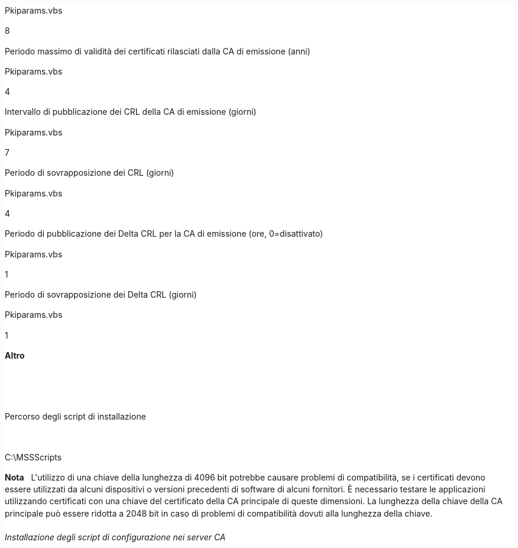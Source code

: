<td style="border:1px solid black;"><p>Pkiparams.vbs</p></td>
<td style="border:1px solid black;"><p>8</p></td>
</tr>  
<tr class="odd">
<td style="border:1px solid black;"><p>Periodo massimo di validità dei certificati rilasciati dalla CA di emissione (anni)</p></td>
<td style="border:1px solid black;"><p>Pkiparams.vbs</p></td>
<td style="border:1px solid black;"><p>4</p></td>
</tr>  
<tr class="even">
<td style="border:1px solid black;"><p>Intervallo di pubblicazione dei CRL della CA di emissione (giorni)</p></td>
<td style="border:1px solid black;"><p>Pkiparams.vbs</p></td>
<td style="border:1px solid black;"><p>7</p></td>
</tr>  
<tr class="odd">
<td style="border:1px solid black;"><p>Periodo di sovrapposizione dei CRL (giorni)</p></td>
<td style="border:1px solid black;"><p>Pkiparams.vbs</p></td>
<td style="border:1px solid black;"><p>4</p></td>
</tr>  
<tr class="even">
<td style="border:1px solid black;"><p>Periodo di pubblicazione dei Delta CRL per la CA di emissione (ore, 0=disattivato)</p></td>
<td style="border:1px solid black;"><p>Pkiparams.vbs</p></td>
<td style="border:1px solid black;"><p>1</p></td>
</tr>  
<tr class="odd">
<td style="border:1px solid black;"><p>Periodo di sovrapposizione dei Delta CRL (giorni)</p></td>
<td style="border:1px solid black;"><p>Pkiparams.vbs</p></td>
<td style="border:1px solid black;"><p>1</p></td>
</tr>  
<tr class="even">
<td style="border:1px solid black;"><p><strong>Altro</strong></p></td>
<td style="border:1px solid black;"><p> </p></td>
<td style="border:1px solid black;"><p> </p></td>
</tr>  
<tr class="odd">
<td style="border:1px solid black;"><p>Percorso degli script di installazione</p></td>
<td style="border:1px solid black;"><p> </p></td>
<td style="border:1px solid black;"><p>C:\MSSScripts</p></td>
</tr>  
</tbody>  
</table>
  
**Nota**   L'utilizzo di una chiave della lunghezza di 4096 bit potrebbe causare problemi di compatibilità, se i certificati devono essere utilizzati da alcuni dispositivi o versioni precedenti di software di alcuni fornitori. È necessario testare le applicazioni utilizzando certificati con una chiave del certificato della CA principale di queste dimensioni. La lunghezza della chiave della CA principale può essere ridotta a 2048 bit in caso di problemi di compatibilità dovuti alla lunghezza della chiave.
  
###### Installazione degli script di configurazione nei server CA
  